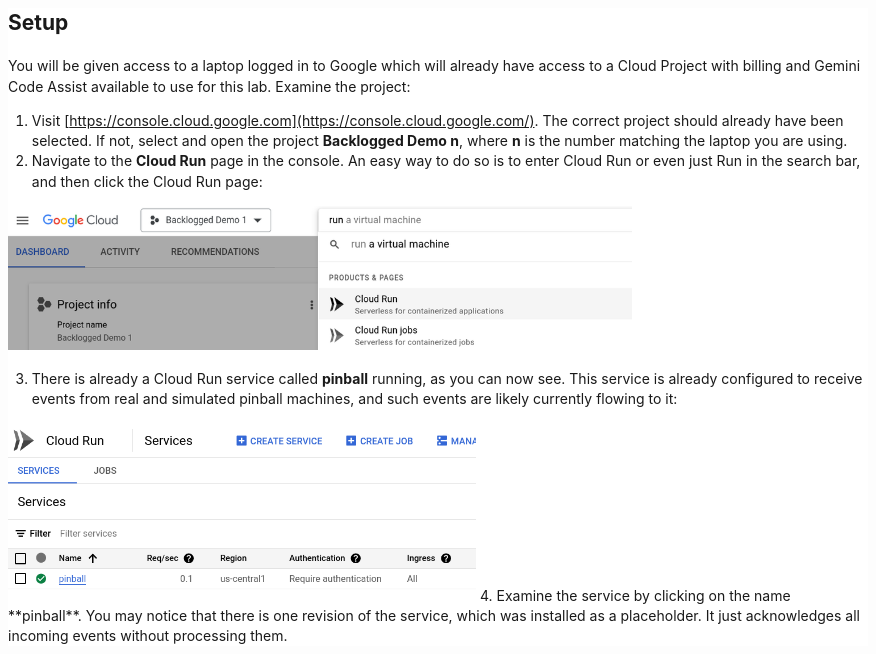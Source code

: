 ## Setup



You will be given access to a laptop logged in to Google which will already have access to a Cloud Project with billing and Gemini Code Assist available to use for this lab. Examine the project:

1. Visit  [https://console.cloud.google.com](https://console.cloud.google.com/). The correct project should already have been selected. If not, select and open the project **Backlogged Demo n**, where **n** is the number matching the laptop you are using.
2. Navigate to the **Cloud Run** page in the console. An easy way to do so is to enter Cloud Run or even just Run in the search bar, and then click the Cloud Run page:

<img src="img/31e98037711155b6.png" alt="31e98037711155b6.png"  width="624.00" />

3. There is already a Cloud Run service called **pinball** running, as you can now see. This service is already configured to receive events from real and simulated pinball machines, and such events are likely currently flowing to it:
<img src="img/9dd2da5fb5b28d54.png" alt="9dd2da5fb5b28d54.png"  width="468.00" />
4. Examine the service by clicking on the name **pinball**. You may notice that there is one revision of the service, which was installed as a placeholder. It just acknowledges all incoming events without processing them.